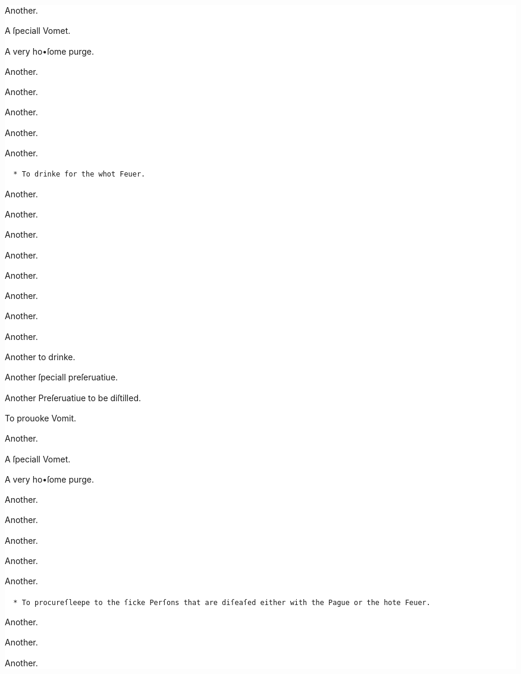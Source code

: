 Another.

A ſpeciall Vomet.

A very ho•ſome purge.

Another.

Another.

Another.

Another.

Another.

      * To drinke for the whot Feuer.

Another.

Another.

Another.

Another.

Another.

Another.

Another.

Another.

Another to drinke.

Another ſpeciall preſeruatiue.

Another Preſeruatiue to be diſtilled.

To prouoke Vomit.

Another.

A ſpeciall Vomet.

A very ho•ſome purge.

Another.

Another.

Another.

Another.

Another.

      * To procureſleepe to the ſicke Perſons that are diſeaſed either with the Pague or the hote Feuer.

Another.

Another.

Another.

